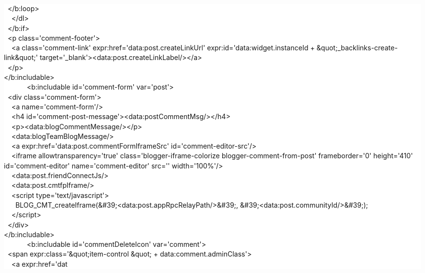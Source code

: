 &nbsp; &lt;/b:loop&gt;<br />&nbsp; &nbsp; &lt;/dl&gt;<br />&nbsp; &lt;/b:if&gt;<br />&nbsp; &lt;p class='comment-footer'&gt;<br />&nbsp; &nbsp; &lt;a class='comment-link' expr:href='data:post.createLinkUrl' expr:id='data:widget.instanceId + &amp;quot;_backlinks-create-link&amp;quot;' target='_blank'&gt;&lt;data:post.createLinkLabel/&gt;&lt;/a&gt;<br />&nbsp; &lt;/p&gt;<br />&lt;/b:includable&gt;<br />&nbsp; &nbsp; &nbsp; &nbsp; &nbsp; &nbsp; &lt;b:includable id='comment-form' var='post'&gt;<br />&nbsp; &lt;div class='comment-form'&gt;<br />&nbsp; &nbsp; &lt;a name='comment-form'/&gt;<br />&nbsp; &nbsp; &lt;h4 id='comment-post-message'&gt;&lt;data:postCommentMsg/&gt;&lt;/h4&gt;<br />&nbsp; &nbsp; &lt;p&gt;&lt;data:blogCommentMessage/&gt;&lt;/p&gt;<br />&nbsp; &nbsp; &lt;data:blogTeamBlogMessage/&gt;<br />&nbsp; &nbsp; &lt;a expr:href='data:post.commentFormIframeSrc' id='comment-editor-src'/&gt;<br />&nbsp; &nbsp; &lt;iframe allowtransparency='true' class='blogger-iframe-colorize blogger-comment-from-post' frameborder='0' height='410' id='comment-editor' name='comment-editor' src='' width='100%'/&gt;<br />&nbsp; &nbsp; &lt;data:post.friendConnectJs/&gt;<br />&nbsp; &nbsp; &lt;data:post.cmtfpIframe/&gt;<br />&nbsp; &nbsp; &lt;script type='text/javascript'&gt;<br />&nbsp; &nbsp; &nbsp; BLOG_CMT_createIframe(&amp;#39;&lt;data:post.appRpcRelayPath/&gt;&amp;#39;, &amp;#39;&lt;data:post.communityId/&gt;&amp;#39;);<br />&nbsp; &nbsp; &lt;/script&gt;<br />&nbsp; &lt;/div&gt;<br />&lt;/b:includable&gt;<br />&nbsp; &nbsp; &nbsp; &nbsp; &nbsp; &nbsp; &lt;b:includable id='commentDeleteIcon' var='comment'&gt;<br />&nbsp; &lt;span expr:class='&amp;quot;item-control &amp;quot; + data:comment.adminClass'&gt;<br />&nbsp; &nbsp; &lt;a expr:href='dat
